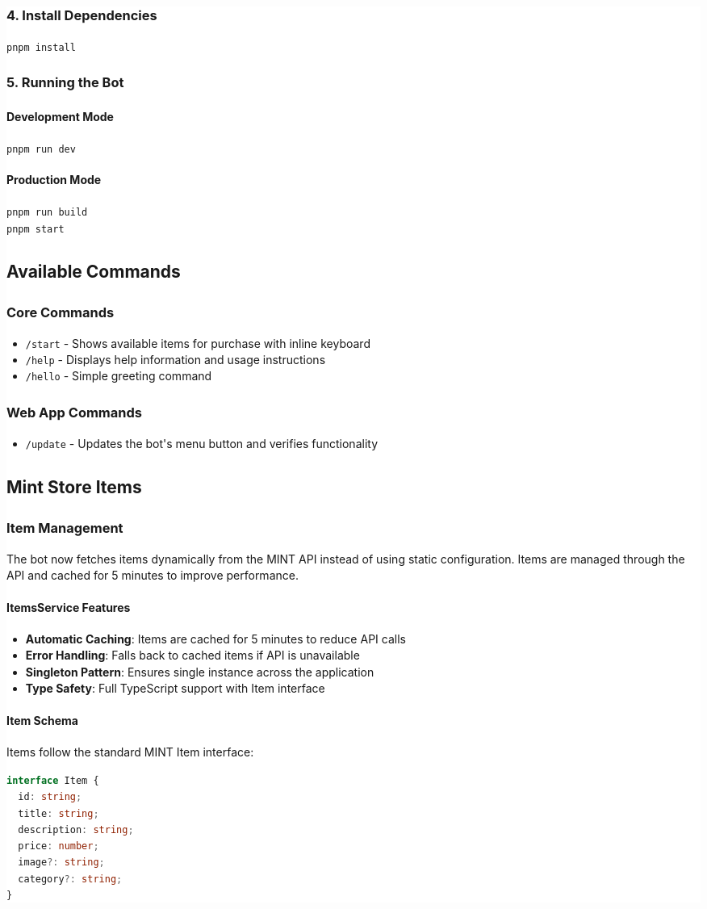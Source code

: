 ### 4. Install Dependencies

```bash
pnpm install
```

### 5. Running the Bot

#### Development Mode
```bash
pnpm run dev
```

#### Production Mode
```bash
pnpm run build
pnpm start
```

## Available Commands

### Core Commands
- `/start` - Shows available items for purchase with inline keyboard
- `/help` - Displays help information and usage instructions
- `/hello` - Simple greeting command

### Web App Commands
- `/update` - Updates the bot's menu button and verifies functionality

## Mint Store Items

### Item Management

The bot now fetches items dynamically from the MINT API instead of using static configuration. Items are managed through the API and cached for 5 minutes to improve performance.

#### ItemsService Features
- **Automatic Caching**: Items are cached for 5 minutes to reduce API calls
- **Error Handling**: Falls back to cached items if API is unavailable
- **Singleton Pattern**: Ensures single instance across the application
- **Type Safety**: Full TypeScript support with Item interface

#### Item Schema
Items follow the standard MINT Item interface:
```typescript
interface Item {
  id: string;
  title: string;
  description: string;
  price: number;
  image?: string;
  category?: string;
}
```
